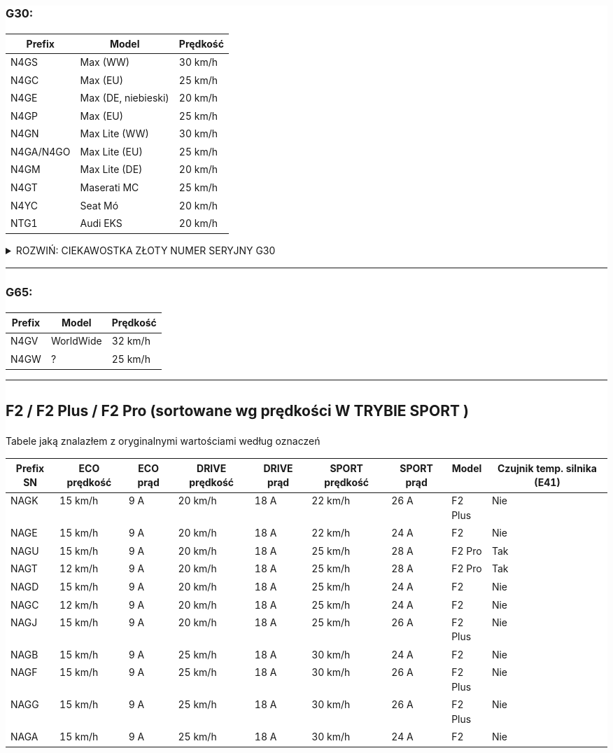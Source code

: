 
### G30:
| Prefix   | Model                        | Prędkość  |
|----------|------------------------------|-----------|
| N4GS     | Max (WW)                     | 30 km/h   |
| N4GC     | Max (EU)                     | 25 km/h   |
| N4GE     | Max (DE, niebieski)          | 20 km/h   |
| N4GP     | Max (EU)                     | 25 km/h   |
| N4GN     | Max Lite (WW)                | 30 km/h   |
| N4GA/N4GO| Max Lite (EU)                | 25 km/h   |
| N4GM     | Max Lite (DE)                | 20 km/h   |
| N4GT     | Maserati MC                  | 25 km/h   |
| N4YC     | Seat Mó                      | 20 km/h   |
| NTG1     | Audi EKS                     | 20 km/h   |


<details><summary>ROZWIŃ: CIEKAWOSTKA ZŁOTY NUMER SERYJNY G30</summary></details>

---

### G65:
| Prefix   | Model                        | Prędkość  |
|----------|------------------------------|-----------|
| N4GV     | WorldWide                     | 32 km/h   |
| N4GW     | ?                     | 25 km/h   |


---


<a name="f2-f2-plus-f2-pro-sport-predkosci"></a>
##  F2 / F2 Plus / F2 Pro (sortowane wg prędkości W TRYBIE SPORT )

Tabele jaką znalazłem z oryginalnymi wartościami według oznaczeń

| Prefix SN | ECO prędkość | ECO prąd | DRIVE prędkość | DRIVE prąd | SPORT prędkość | SPORT prąd | Model    | Czujnik temp. silnika (E41) |
|-----------|---------------|-----------|----------------|------------|----------------|------------|----------|-----------------------------|
| NAGK      | 15 km/h       | 9 A       | 20 km/h        | 18 A       | 22 km/h        | 26 A       | F2 Plus  | Nie                         |
| NAGE      | 15 km/h       | 9 A       | 20 km/h        | 18 A       | 22 km/h        | 24 A       | F2       | Nie                         |
| NAGU      | 15 km/h       | 9 A       | 20 km/h        | 18 A       | 25 km/h        | 28 A       | F2 Pro   | Tak                         |
| NAGT      | 12 km/h       | 9 A       | 20 km/h        | 18 A       | 25 km/h        | 28 A       | F2 Pro   | Tak                         |
| NAGD      | 15 km/h       | 9 A       | 20 km/h        | 18 A       | 25 km/h        | 24 A       | F2       | Nie                         |
| NAGC      | 12 km/h       | 9 A       | 20 km/h        | 18 A       | 25 km/h        | 24 A       | F2       | Nie                         |
| NAGJ      | 15 km/h       | 9 A       | 20 km/h        | 18 A       | 25 km/h        | 26 A       | F2 Plus  | Nie                         |
| NAGB      | 15 km/h       | 9 A       | 25 km/h        | 18 A       | 30 km/h        | 24 A       | F2       | Nie                         |
| NAGF      | 15 km/h       | 9 A       | 25 km/h        | 18 A       | 30 km/h        | 26 A       | F2 Plus  | Nie                         |
| NAGG      | 15 km/h       | 9 A       | 25 km/h        | 18 A       | 30 km/h        | 26 A       | F2 Plus  | Nie                         |
| NAGA      | 15 km/h       | 9 A       | 25 km/h        | 18 A       | 30 km/h        | 24 A       | F2       | Nie                         |